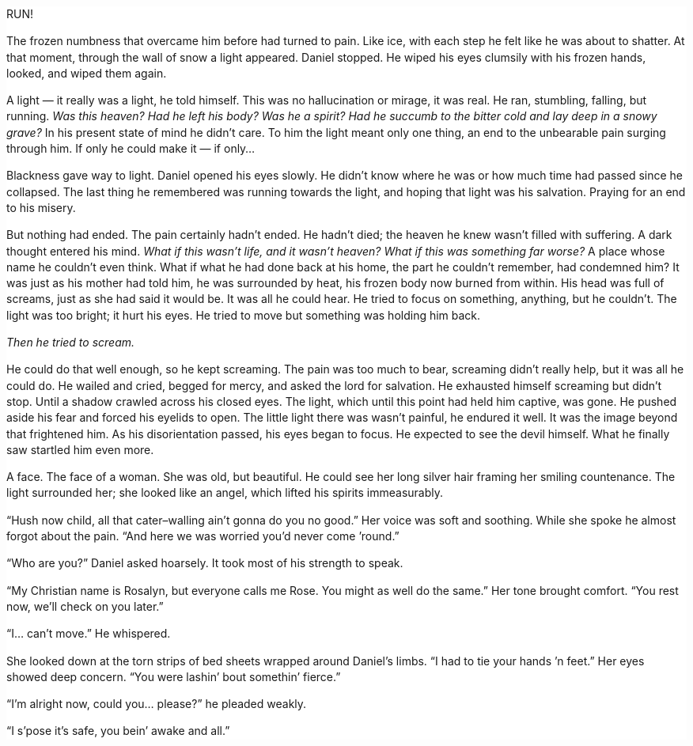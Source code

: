 RUN!

The frozen numbness that overcame him before had turned to pain. Like ice, with each step he felt like he was about to shatter. At that moment, through the wall of snow a light appeared. Daniel stopped. He wiped his eyes clumsily with his frozen hands, looked, and wiped them again.

A light &mdash; it really was a light, he told himself. This was no hallucination or mirage, it was real. He ran, stumbling, falling, but running. *Was this heaven? Had he left his body? Was he a spirit? Had he succumb to the bitter cold and lay deep in a snowy grave?* In his present state of mind he didn&rsquo;t care. To him the light meant only one thing, an end to the unbearable pain surging through him. If only he could make it &mdash; if only&hellip;

Blackness gave way to light. Daniel opened his eyes slowly. He didn&rsquo;t know where he was or how much time had passed since he collapsed. The last thing he remembered was running towards the light, and hoping that light was his salvation. Praying for an end to his misery.

But nothing had ended. The pain certainly hadn&rsquo;t ended. He hadn&rsquo;t died; the heaven he knew wasn&rsquo;t filled with suffering. A dark thought entered his mind. *What if this wasn&rsquo;t life, and it wasn&rsquo;t heaven? What if this was something far worse?* A place whose name he couldn&rsquo;t even think. What if what he had done back at his home, the part he couldn&rsquo;t remember, had condemned him? It was just as his mother had told him, he was surrounded by heat, his frozen body now burned from within. His head was full of screams, just as she had said it would be. It was all he could hear. He tried to focus on something, anything, but he couldn&rsquo;t. The light was too bright; it hurt his eyes. He tried to move but something was holding him back.

*Then he tried to scream.*

He could do that well enough, so he kept screaming. The pain was too much to bear, screaming didn&rsquo;t really help, but it was all he could do. He wailed and cried, begged for mercy, and asked the lord for salvation. He exhausted himself screaming but didn&rsquo;t stop. Until a shadow crawled across his closed eyes. The light, which until this point had held him captive, was gone. He pushed aside his fear and forced his eyelids to open. The little light there was wasn&rsquo;t painful, he endured it well. It was the image beyond that frightened him. As his disorientation passed, his eyes began to focus. He expected to see the devil himself. What he finally saw startled him even more.

A face. The face of a woman. She was old, but beautiful. He could see her long silver hair framing her smiling countenance. The light surrounded her; she looked like an angel, which lifted his spirits immeasurably.

&ldquo;Hush now child, all that cater&ndash;walling ain&rsquo;t gonna do you no good.&rdquo; Her voice was soft and soothing. While she spoke he almost forgot about the pain. &ldquo;And here we was worried you&rsquo;d never come &rsquo;round.&rdquo;

&ldquo;Who are you?&rdquo; Daniel asked hoarsely. It took most of his strength to speak.

&ldquo;My Christian name is Rosalyn, but everyone calls me Rose. You might as well do the same.&rdquo; Her tone brought comfort. &ldquo;You rest now, we&rsquo;ll check on you later.&rdquo;

&ldquo;I&hellip; can&rsquo;t move.&rdquo; He whispered.

She looked down at the torn strips of bed sheets wrapped around Daniel&rsquo;s limbs. &ldquo;I had to tie your hands &rsquo;n feet.&rdquo; Her eyes showed deep concern. &ldquo;You were lashin&rsquo; bout somethin&rsquo; fierce.&rdquo;

&ldquo;I&rsquo;m alright now, could you&hellip; please?&rdquo; he pleaded weakly.

&ldquo;I s&rsquo;pose it&rsquo;s safe, you bein&rsquo; awake and all.&rdquo;
